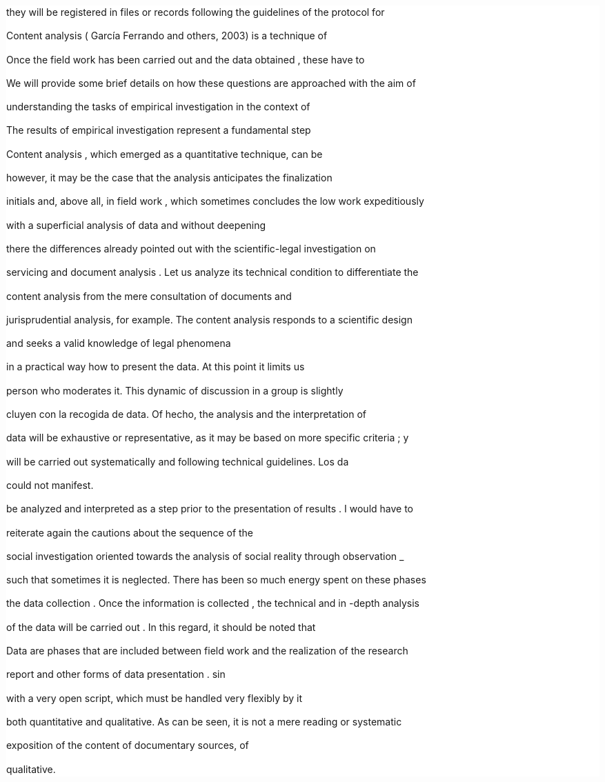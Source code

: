 they will be registered in files or records following the guidelines of the protocol for

Content analysis ( García Ferrando and others, 2003) is a technique of

Once the field work has been carried out and the data obtained , these have to

We will provide some brief details on how these questions are approached with the aim of

understanding the tasks of empirical investigation in the context of

The results of empirical investigation represent a fundamental step

Content analysis , which emerged as a quantitative technique, can be

however, it may be the case that the analysis anticipates the finalization

initials and, above all, in field work , which sometimes concludes the low work expeditiously

with a superficial analysis of data and without deepening

there the differences already pointed out with the scientific-legal investigation on

servicing and document analysis . Let us analyze its technical condition to differentiate the

content analysis from the mere consultation of documents and

jurisprudential analysis, for example. The content analysis responds to a scientific design

and seeks a valid knowledge of legal phenomena

in a practical way how to present the data. At this point it limits us

person who moderates it. This dynamic of discussion in a group is slightly

cluyen con la recogida de data. Of hecho, the analysis and the interpretation of

data will be exhaustive or representative, as it may be based on more specific criteria ; y

will be carried out systematically and following technical guidelines. Los da

could not manifest.

be analyzed and interpreted as a step prior to the presentation of results . I would have to

reiterate again the cautions about the sequence of the

social investigation oriented towards the analysis of social reality through observation _

such that sometimes it is neglected. There has been so much energy spent on these phases

the data collection . Once the information is collected , the technical and in -depth analysis

of the data will be carried out . In this regard, it should be noted that

Data are phases that are included between field work and the realization of the research

report and other forms of data presentation . sin

with a very open script, which must be handled very flexibly by it

both quantitative and qualitative. As can be seen, it is not a mere reading or systematic

exposition of the content of documentary sources, of

qualitative.
